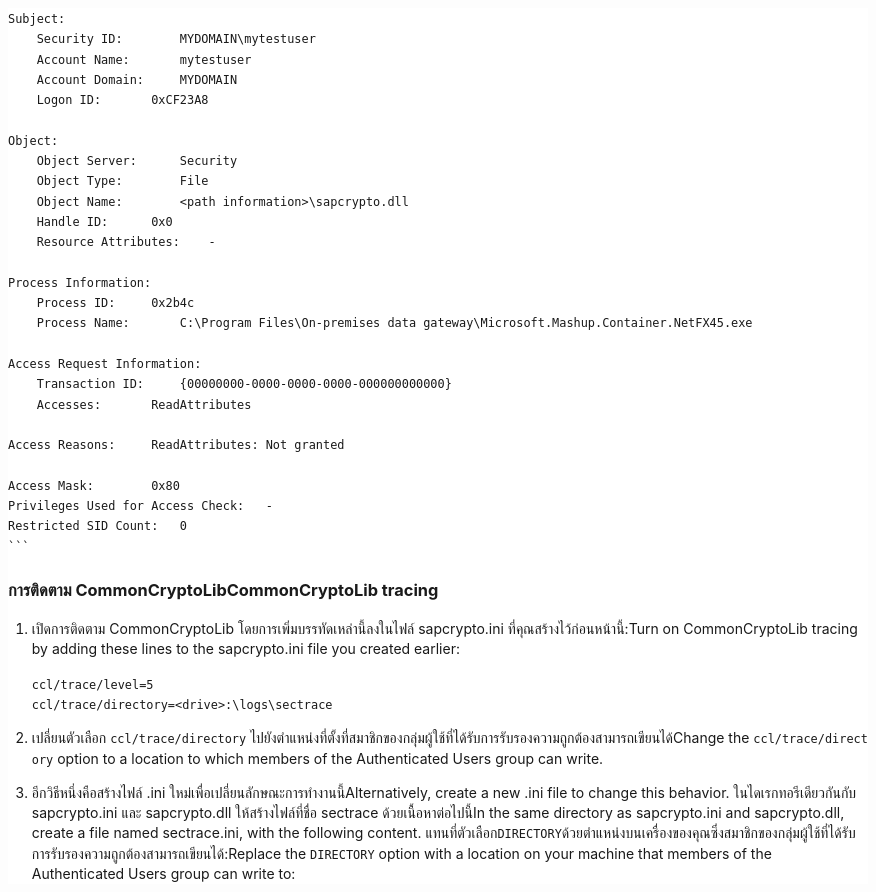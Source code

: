     Subject:
        Security ID:        MYDOMAIN\mytestuser
        Account Name:       mytestuser
        Account Domain:     MYDOMAIN
        Logon ID:       0xCF23A8

    Object:
        Object Server:      Security
        Object Type:        File
        Object Name:        <path information>\sapcrypto.dll
        Handle ID:      0x0
        Resource Attributes:    -

    Process Information:
        Process ID:     0x2b4c
        Process Name:       C:\Program Files\On-premises data gateway\Microsoft.Mashup.Container.NetFX45.exe

    Access Request Information:
        Transaction ID:     {00000000-0000-0000-0000-000000000000}
        Accesses:       ReadAttributes
                
    Access Reasons:     ReadAttributes: Not granted
                
    Access Mask:        0x80
    Privileges Used for Access Check:   -
    Restricted SID Count:   0
    ```

### <a name="commoncryptolib-tracing"></a><span data-ttu-id="71779-175">การติดตาม CommonCryptoLib</span><span class="sxs-lookup"><span data-stu-id="71779-175">CommonCryptoLib tracing</span></span> 

1. <span data-ttu-id="71779-176">เปิดการติดตาม CommonCryptoLib โดยการเพิ่มบรรทัดเหล่านี้ลงในไฟล์ sapcrypto.ini ที่คุณสร้างไว้ก่อนหน้านี้:</span><span class="sxs-lookup"><span data-stu-id="71779-176">Turn on CommonCryptoLib tracing by adding these lines to the sapcrypto.ini file you created earlier:</span></span>

    ```
    ccl/trace/level=5
    ccl/trace/directory=<drive>:\logs\sectrace
    ```

2. <span data-ttu-id="71779-177">เปลี่ยนตัวเลือก `ccl/trace/directory` ไปยังตำแหน่งที่ตั้งที่สมาชิกของกลุ่มผู้ใช้ที่ได้รับการรับรองความถูกต้องสามารถเขียนได้</span><span class="sxs-lookup"><span data-stu-id="71779-177">Change the `ccl/trace/directory` option to a location to which members of the Authenticated Users group can write.</span></span> 

3. <span data-ttu-id="71779-178">อีกวิธีหนึ่งคือสร้างไฟล์ .ini ใหม่เพื่อเปลี่ยนลักษณะการทำงานนี้</span><span class="sxs-lookup"><span data-stu-id="71779-178">Alternatively, create a new .ini file to change this behavior.</span></span> <span data-ttu-id="71779-179">ในไดเรกทอรีเดียวกันกับ sapcrypto.ini และ sapcrypto.dll ให้สร้างไฟล์ที่ชื่อ sectrace ด้วยเนื้อหาต่อไปนี้</span><span class="sxs-lookup"><span data-stu-id="71779-179">In the same directory as sapcrypto.ini and sapcrypto.dll, create a file named sectrace.ini, with the following content.</span></span> <span data-ttu-id="71779-180">แทนที่ตัวเลือก`DIRECTORY`ด้วยตำแหน่งบนเครื่องของคุณซึ่งสมาชิกของกลุ่มผู้ใช้ที่ได้รับการรับรองความถูกต้องสามารถเขียนได้:</span><span class="sxs-lookup"><span data-stu-id="71779-180">Replace the `DIRECTORY` option with a location on your machine that members of the Authenticated Users group can write to:</span></span>
